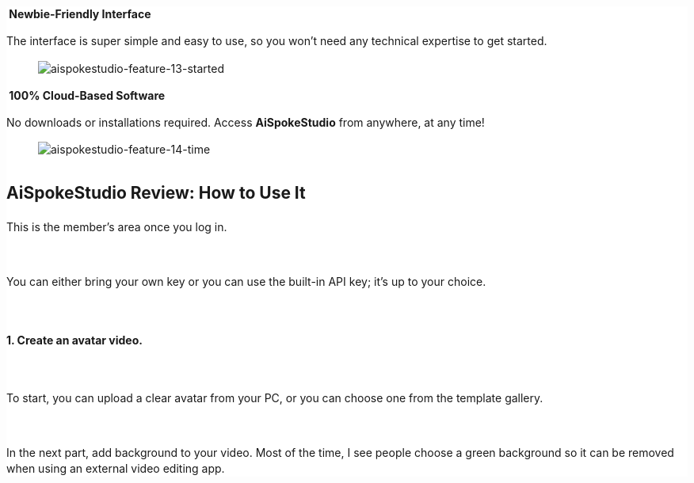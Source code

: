 

<p><strong>&nbsp;Newbie-Friendly Interface</strong></p>



<p>The interface is super simple and easy to use, so you won’t need any technical expertise to get started.</p>



<figure class="wp-block-image aligncenter"><img src="https://mei-review.sfo2.digitaloceanspaces.com/wp-content/uploads/2025/02/02200400/aispokestudio-feature-13-started.png" alt="aispokestudio-feature-13-started" class="wp-image-103585"/></figure>



<p><strong>&nbsp;100% Cloud-Based Software</strong></p>



<p>No downloads or installations required. Access&nbsp;<strong>AiSpokeStudio</strong>&nbsp;from anywhere, at any time!</p>



<figure class="wp-block-image aligncenter"><img src="https://mei-review.sfo2.digitaloceanspaces.com/wp-content/uploads/2025/02/02200403/aispokestudio-feature-14-time.png" alt="aispokestudio-feature-14-time" class="wp-image-103586"/></figure>



<h2 class="wp-block-heading" id="ai-spoke-studio-review-how-to-use-it"><strong>AiSpokeStudio Review:&nbsp;</strong><strong>How to Use It</strong></h2>



<p>This is the member’s area once you log in.</p>



<figure class="wp-block-image"><img src="https://betterheathforme.wordpress.com/wp-content/uploads/2025/01/screenshot-2025-01-19-083851.png" alt=""/></figure>



<p>You can either bring your own key or you can use the built-in API key; it’s up to your choice.</p>



<figure class="wp-block-image"><img src="https://betterheathforme.wordpress.com/wp-content/uploads/2025/01/screenshot-2025-01-19-084236.png" alt=""/></figure>



<h4 class="wp-block-heading" id="1-create-avatar-video"><strong>1. Create an avatar video.</strong></h4>



<figure class="wp-block-image"><img src="https://betterheathforme.wordpress.com/wp-content/uploads/2025/01/screenshot-2025-01-19-083905.png" alt=""/></figure>



<p>To start, you can upload a clear avatar from your PC, or you can choose one from the template gallery.</p>



<figure class="wp-block-image"><img src="https://betterheathforme.wordpress.com/wp-content/uploads/2025/01/screenshot-2025-01-19-083921.png" alt=""/></figure>



<p>In the next part, add background to your video. Most of the time, I see people choose a green background so it can be removed when using an external video editing app.</p>
